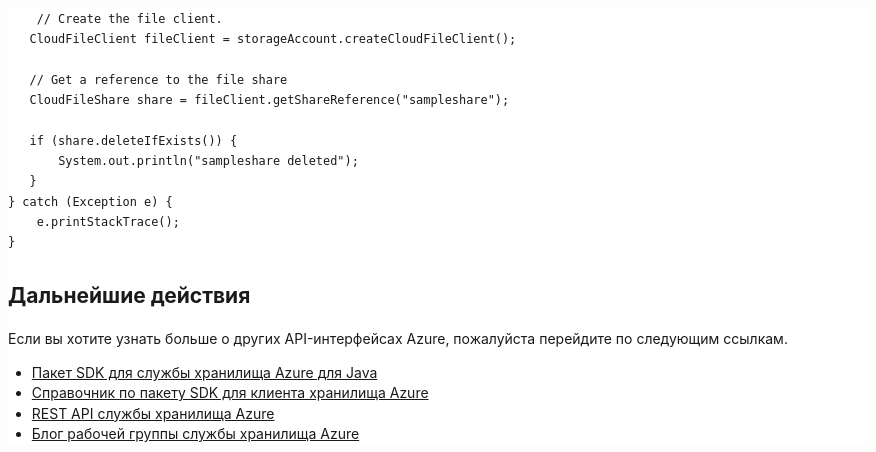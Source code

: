 	    // Create the file client.
	   CloudFileClient fileClient = storageAccount.createCloudFileClient();

	   // Get a reference to the file share
	   CloudFileShare share = fileClient.getShareReference("sampleshare");
	   
	   if (share.deleteIfExists()) {
		   System.out.println("sampleshare deleted");
	   } 
	} catch (Exception e) {
		e.printStackTrace();
	}

## Дальнейшие действия

Если вы хотите узнать больше о других API-интерфейсах Azure, пожалуйста перейдите по следующим ссылкам.

- [Пакет SDK для службы хранилища Azure для Java]
- [Справочник по пакету SDK для клиента хранилища Azure]
- [REST API службы хранилища Azure]
- [Блог рабочей группы службы хранилища Azure]

[Azure SDK for Java]: http://azure.microsoft.com/develop/java/
[Пакет SDK для службы хранилища Azure для Java]: https://github.com/azure/azure-storage-java
[Azure Storage SDK for Android]: https://github.com/azure/azure-storage-android
[Справочник по пакету SDK для клиента хранилища Azure]: http://dl.windowsazure.com/storage/javadoc/
[REST API службы хранилища Azure]: http://msdn.microsoft.com/library/azure/gg433040.aspx
[Блог рабочей группы службы хранилища Azure]: http://blogs.msdn.com/b/windowsazurestorage/
 

